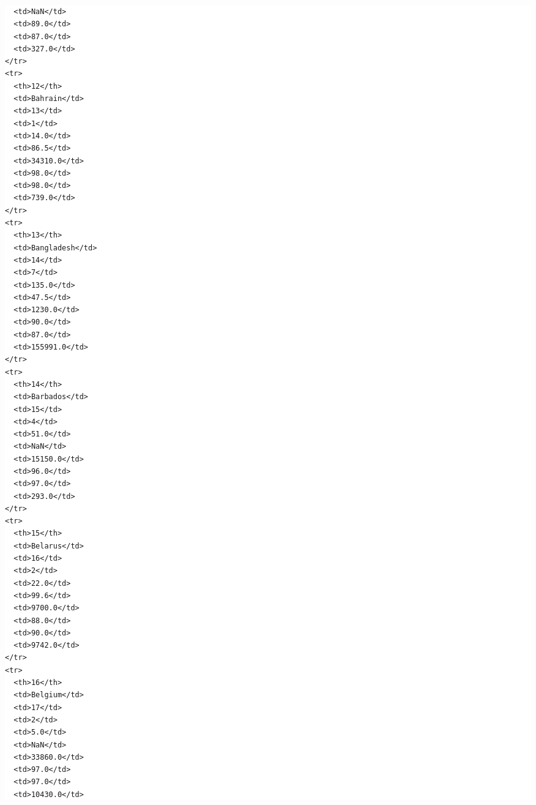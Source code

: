       <td>NaN</td>
      <td>89.0</td>
      <td>87.0</td>
      <td>327.0</td>
    </tr>
    <tr>
      <th>12</th>
      <td>Bahrain</td>
      <td>13</td>
      <td>1</td>
      <td>14.0</td>
      <td>86.5</td>
      <td>34310.0</td>
      <td>98.0</td>
      <td>98.0</td>
      <td>739.0</td>
    </tr>
    <tr>
      <th>13</th>
      <td>Bangladesh</td>
      <td>14</td>
      <td>7</td>
      <td>135.0</td>
      <td>47.5</td>
      <td>1230.0</td>
      <td>90.0</td>
      <td>87.0</td>
      <td>155991.0</td>
    </tr>
    <tr>
      <th>14</th>
      <td>Barbados</td>
      <td>15</td>
      <td>4</td>
      <td>51.0</td>
      <td>NaN</td>
      <td>15150.0</td>
      <td>96.0</td>
      <td>97.0</td>
      <td>293.0</td>
    </tr>
    <tr>
      <th>15</th>
      <td>Belarus</td>
      <td>16</td>
      <td>2</td>
      <td>22.0</td>
      <td>99.6</td>
      <td>9700.0</td>
      <td>88.0</td>
      <td>90.0</td>
      <td>9742.0</td>
    </tr>
    <tr>
      <th>16</th>
      <td>Belgium</td>
      <td>17</td>
      <td>2</td>
      <td>5.0</td>
      <td>NaN</td>
      <td>33860.0</td>
      <td>97.0</td>
      <td>97.0</td>
      <td>10430.0</td>
